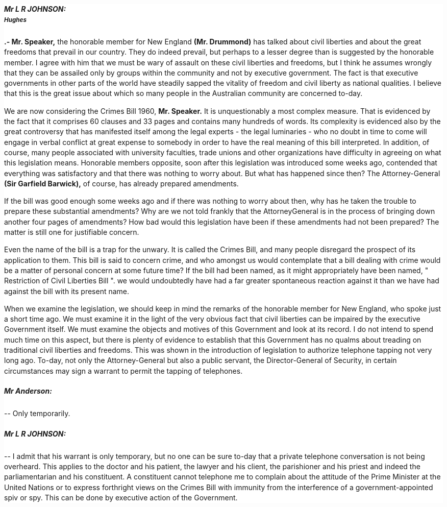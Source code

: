 ##### Mr L R JOHNSON:<br><small class="text-muted">Hughes</small>


 **.- Mr. Speaker,** the honorable member for New England  **(Mr. Drummond)**  has talked about civil liberties and about the great freedoms that prevail in our country. They do indeed prevail, but perhaps to a lesser degree than is suggested by the honorable member. I agree with him that we must be wary of assault on these civil liberties and freedoms, but I think he assumes wrongly that they can be assailed only by groups within the community and not by executive government. The fact is that executive governments in other parts of the world have steadily sapped the vitality of freedom and civil liberty as national qualities. I believe that this is the great issue about which so many people in the Australian community are concerned to-day. 

We are now considering the Crimes Bill 1960,  **Mr. Speaker.**  It is unquestionably a most complex measure. That is evidenced by the fact that it comprises 60 clauses and 33 pages and contains many hundreds of words. Its complexity is evidenced also by the great controversy that has manifested itself among the legal experts - the legal luminaries - who no doubt in time to come will engage in verbal conflict at great expense to somebody in order to have the real meaning of this bill interpreted. In addition, of course, many people associated with university faculties, trade unions and other organizations have difficulty in agreeing on what this legislation means. Honorable members opposite, soon after this legislation was introduced some weeks ago, contended that everything was satisfactory and that there was nothing to worry about. But what has happened since then? The Attorney-General  **(Sir Garfield Barwick),**  of course, has already prepared amendments. 

If the bill was good enough some weeks ago and if there was nothing to worry about then, why has he taken the trouble to prepare these substantial amendments? Why are we not told frankly that the AttorneyGeneral is in the process of bringing down another four pages of amendments? How bad would this legislation have been if these amendments had not been prepared? The matter is still one for justifiable concern. 

Even the name of the bill is a trap for the unwary. It is called the Crimes Bill, and many people disregard the prospect of its application to them. This bill is said to concern crime, and who amongst us would contemplate that a bill dealing with crime would be a matter of personal concern at some future time? If the bill had been named, as it might appropriately have been named, " Restriction of Civil Liberties Bill ". we would undoubtedly have had a far greater spontaneous reaction against it than we have had against the bill with its present name. 

When we examine the legislation, we should keep in mind the remarks of the honorable member for New England, who spoke just a short time ago. We must examine it in the light of the very obvious fact that civil liberties can be impaired by the executive Government itself. We must examine the objects and motives of this Government and look at its record. I do not intend to spend much time on this aspect, but there is plenty of evidence to establish that this Government has no qualms about treading on traditional civil liberties and freedoms. This was shown in the introduction of legislation to authorize telephone tapping not very long ago. To-day, not only the Attorney-General but also a public servant, the Director-General of Security, in certain circumstances may sign a warrant to permit the tapping of telephones. 

##### Mr Anderson:

-- Only temporarily. 

##### Mr L R JOHNSON:

-- I admit that his warrant is only temporary, but no one can be sure to-day that a private telephone conversation is not being overheard. This applies to the doctor and his patient, the lawyer and his client, the parishioner and his priest and indeed the parliamentarian and his constituent. A constituent cannot telephone me to complain about the attitude of the Prime Minister at the United Nations or to express forthright views on the Crimes Bill with immunity from the interference of a government-appointed spiv or spy. This can be done by executive action of the Government. 
